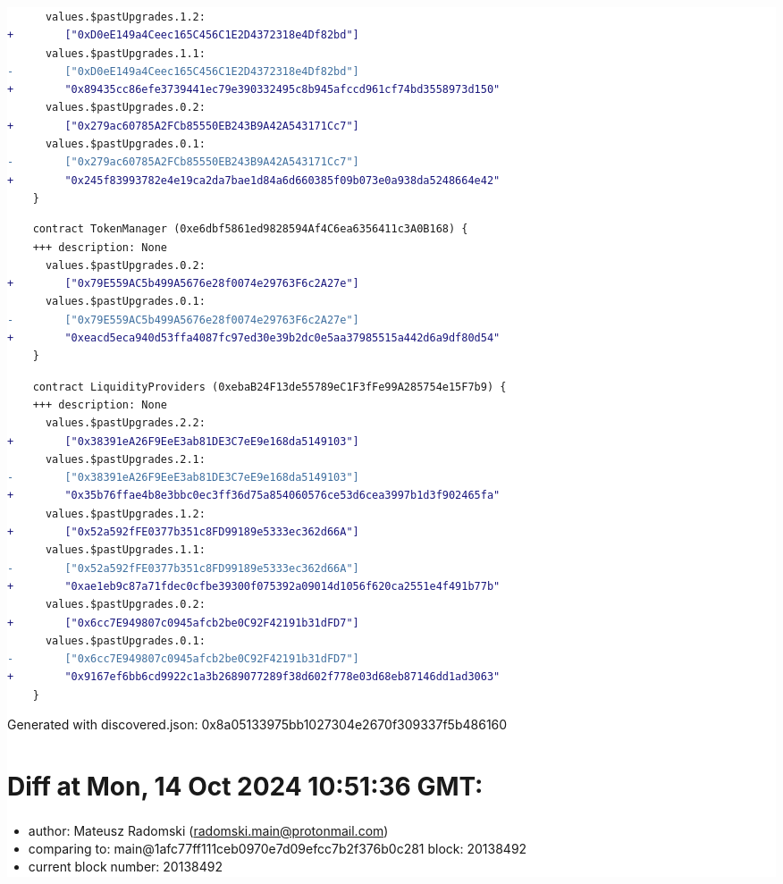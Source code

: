 ```diff
      values.$pastUpgrades.1.2:
+        ["0xD0eE149a4Ceec165C456C1E2D4372318e4Df82bd"]
      values.$pastUpgrades.1.1:
-        ["0xD0eE149a4Ceec165C456C1E2D4372318e4Df82bd"]
+        "0x89435cc86efe3739441ec79e390332495c8b945afccd961cf74bd3558973d150"
      values.$pastUpgrades.0.2:
+        ["0x279ac60785A2FCb85550EB243B9A42A543171Cc7"]
      values.$pastUpgrades.0.1:
-        ["0x279ac60785A2FCb85550EB243B9A42A543171Cc7"]
+        "0x245f83993782e4e19ca2da7bae1d84a6d660385f09b073e0a938da5248664e42"
    }
```

```diff
    contract TokenManager (0xe6dbf5861ed9828594Af4C6ea6356411c3A0B168) {
    +++ description: None
      values.$pastUpgrades.0.2:
+        ["0x79E559AC5b499A5676e28f0074e29763F6c2A27e"]
      values.$pastUpgrades.0.1:
-        ["0x79E559AC5b499A5676e28f0074e29763F6c2A27e"]
+        "0xeacd5eca940d53ffa4087fc97ed30e39b2dc0e5aa37985515a442d6a9df80d54"
    }
```

```diff
    contract LiquidityProviders (0xebaB24F13de55789eC1F3fFe99A285754e15F7b9) {
    +++ description: None
      values.$pastUpgrades.2.2:
+        ["0x38391eA26F9EeE3ab81DE3C7eE9e168da5149103"]
      values.$pastUpgrades.2.1:
-        ["0x38391eA26F9EeE3ab81DE3C7eE9e168da5149103"]
+        "0x35b76ffae4b8e3bbc0ec3ff36d75a854060576ce53d6cea3997b1d3f902465fa"
      values.$pastUpgrades.1.2:
+        ["0x52a592fFE0377b351c8FD99189e5333ec362d66A"]
      values.$pastUpgrades.1.1:
-        ["0x52a592fFE0377b351c8FD99189e5333ec362d66A"]
+        "0xae1eb9c87a71fdec0cfbe39300f075392a09014d1056f620ca2551e4f491b77b"
      values.$pastUpgrades.0.2:
+        ["0x6cc7E949807c0945afcb2be0C92F42191b31dFD7"]
      values.$pastUpgrades.0.1:
-        ["0x6cc7E949807c0945afcb2be0C92F42191b31dFD7"]
+        "0x9167ef6bb6cd9922c1a3b2689077289f38d602f778e03d68eb87146dd1ad3063"
    }
```

Generated with discovered.json: 0x8a05133975bb1027304e2670f309337f5b486160

# Diff at Mon, 14 Oct 2024 10:51:36 GMT:

- author: Mateusz Radomski (<radomski.main@protonmail.com>)
- comparing to: main@1afc77ff111ceb0970e7d09efcc7b2f376b0c281 block: 20138492
- current block number: 20138492
